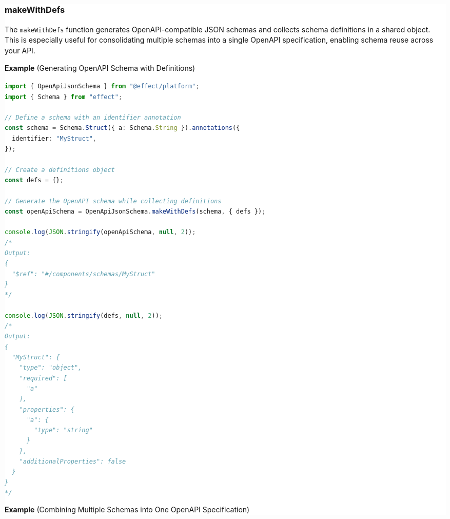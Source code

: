 ### makeWithDefs

The `makeWithDefs` function generates OpenAPI-compatible JSON schemas and collects schema definitions in a shared object. This is especially useful for consolidating multiple schemas into a single OpenAPI specification, enabling schema reuse across your API.

**Example** (Generating OpenAPI Schema with Definitions)

```ts
import { OpenApiJsonSchema } from "@effect/platform";
import { Schema } from "effect";

// Define a schema with an identifier annotation
const schema = Schema.Struct({ a: Schema.String }).annotations({
  identifier: "MyStruct",
});

// Create a definitions object
const defs = {};

// Generate the OpenAPI schema while collecting definitions
const openApiSchema = OpenApiJsonSchema.makeWithDefs(schema, { defs });

console.log(JSON.stringify(openApiSchema, null, 2));
/*
Output:
{
  "$ref": "#/components/schemas/MyStruct"
}
*/

console.log(JSON.stringify(defs, null, 2));
/*
Output:
{
  "MyStruct": {
    "type": "object",
    "required": [
      "a"
    ],
    "properties": {
      "a": {
        "type": "string"
      }
    },
    "additionalProperties": false
  }
}
*/
```

**Example** (Combining Multiple Schemas into One OpenAPI Specification)
